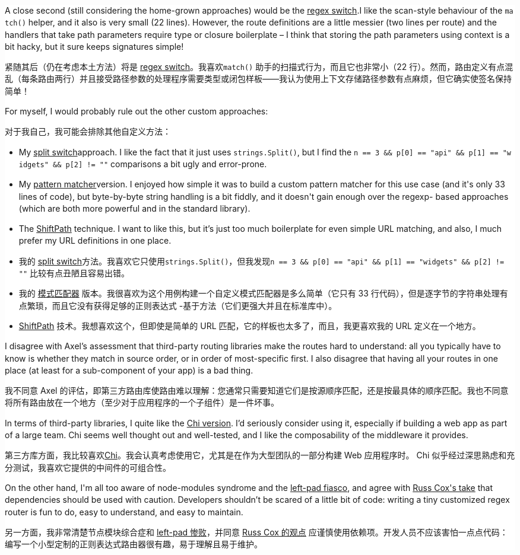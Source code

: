 A close second (still considering the home-grown approaches) would be the [regex switch](https://benhoyt.com/writings/go-routing/#regex-switch).I like the scan-style behaviour of the `match()` helper, and it also is very small (22 lines). However, the route  definitions are a little messier (two lines per route) and the handlers  that take path parameters require type or closure boilerplate – I think  that storing the path parameters using context is a bit hacky, but it  sure keeps signatures simple!

紧随其后（仍在考虑本土方法）将是 [regex switch](https://benhoyt.com/writings/go-routing/#regex-switch)。我喜欢`match()` 助手的扫描式行为，而且它也非常小（22 行）。然而，路由定义有点混乱（每条路由两行）并且接受路径参数的处理程序需要类型或闭包样板——我认为使用上下文存储路径参数有点麻烦，但它确实使签名保持简单！

For myself, I would probably rule out the other custom approaches:

对于我自己，我可能会排除其他自定义方法：

- My [split switch](https://benhoyt.com/writings/go-routing/#split-switch)approach. I like the fact that it just uses `strings.Split()`, but I find the `n == 3 && p[0] == "api" && p[1] == "widgets" && p[2] != ""` comparisons a bit ugly and error-prone.
- My [pattern matcher](https://benhoyt.com/writings/go-routing/#pattern-matcher)version. I enjoyed how simple it was to build a custom pattern matcher  for this use case (and it's only 33 lines of code), but byte-by-byte  string handling is a bit fiddly, and it doesn't gain enough over the  regexp- based approaches (which are both more powerful and in the  standard library).
- The [ShiftPath](https://benhoyt.com/writings/go-routing/#shiftpath) technique. I want to like this, but it’s just too much boilerplate for  even simple URL matching, and also, I much prefer my URL definitions in  one place.

- 我的 [split switch](https://benhoyt.com/writings/go-routing/#split-switch)方法。我喜欢它只使用`strings.Split()`，但我发现`n == 3 && p[0] == "api" && p[1] == "widgets" && p[2] != ""` 比较有点丑陋且容易出错。
- 我的 [模式匹配器](https://benhoyt.com/writings/go-routing/#pattern-matcher) 版本。我很喜欢为这个用例构建一个自定义模式匹配器是多么简单（它只有 33 行代码），但是逐字节的字符串处理有点繁琐，而且它没有获得足够的正则表达式 -基于方法（它们更强大并且在标准库中）。
- [ShiftPath](https://benhoyt.com/writings/go-routing/#shiftpath) 技术。我想喜欢这个，但即使是简单的 URL 匹配，它的样板也太多了，而且，我更喜欢我的 URL 定义在一个地方。

I disagree with Axel’s assessment that third-party routing libraries  make the routes hard to understand: all you typically have to know is  whether they match in source order, or in order of most-specific first. I also disagree that having all your routes in one place (at least for a  sub-component of your app) is a bad thing. 

我不同意 Axel 的评估，即第三方路由库使路由难以理解：您通常只需要知道它们是按源顺序匹配，还是按最具体的顺序匹配。我也不同意将所有路由放在一个地方（至少对于应用程序的一个子组件）是一件坏事。

In terms of third-party libraries, I quite like the [Chi version](https://benhoyt.com/writings/go-routing/#chi). I’d seriously consider using it, especially if building a web app as  part of a large team. Chi seems well thought out and well-tested, and I  like the composability of the middleware it provides.

第三方库方面，我比较喜欢[Chi](https://benhoyt.com/writings/go-routing/#chi)。我会认真考虑使用它，尤其是在作为大型团队的一部分构建 Web 应用程序时。 Chi 似乎经过深思熟虑和充分测试，我喜欢它提供的中间件的可组合性。

On the other hand, I'm all too aware of node-modules syndrome and the [left-pad fiasco](https://www.davidhaney.io/npm-left-pad-have-we-forgotten-how-to-program/), and agree with [Russ Cox's take](https://research.swtch.com/deps) that dependencies should be used with caution. Developers shouldn’t be  scared of a little bit of code: writing a tiny customized regex router  is fun to do, easy to understand, and easy to maintain. 

另一方面，我非常清楚节点模块综合症和 [left-pad 惨败](https://www.davidhaney.io/npm-left-pad-have-we-forgotten-how-to-program/)，并同意 [Russ Cox 的观点](https://research.swtch.com/deps) 应谨慎使用依赖项。开发人员不应该害怕一点点代码：编写一个小型定制的正则表达式路由器很有趣，易于理解且易于维护。

